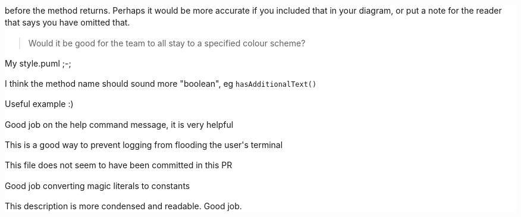 before the method returns. Perhaps it would be more accurate if you included that in your diagram, or put a note for the reader that says you have omitted that.


</panel>

<panel  header="**64 :octicon-git-pull-request::octicon-comment:** (commented on others PR)" popup-url="https://github.com/AY2223S1-CS2113-F11-1/tp/pull/222#discussion_r1012636901" expanded>

> Would it be good for the team to all stay to a specified colour scheme?



My style.puml ;-;


</panel>

<panel  header="**65 :octicon-git-pull-request::octicon-comment:** (commented on others PR)" popup-url="https://github.com/AY2223S1-CS2113-F11-1/tp/pull/229#discussion_r1012809817" expanded>

I think the method name should sound more "boolean", eg `hasAdditionalText()`
</panel>

<panel  header="**66 :octicon-git-pull-request::octicon-comment:** (commented on others PR)" popup-url="https://github.com/AY2223S1-CS2113-F11-1/tp/pull/239#discussion_r1013640296" expanded>

Useful example :)
</panel>

<panel  header="**67 :octicon-git-pull-request::octicon-comment:** (commented on others PR)" popup-url="https://github.com/AY2223S1-CS2113-F11-1/tp/pull/239#discussion_r1013641659" expanded>

Good job on the help command message, it is very helpful
</panel>

<panel  header="**68 :octicon-git-pull-request::octicon-comment:** (commented on others PR)" popup-url="https://github.com/AY2223S1-CS2113-F11-1/tp/pull/239#discussion_r1013642014" expanded>

This is a good way to prevent logging from flooding the user's terminal
</panel>

<panel  header="**69 :octicon-git-pull-request::octicon-comment:** (commented on others PR)" popup-url="https://github.com/AY2223S1-CS2113-F11-1/tp/pull/239#discussion_r1013642177" expanded>

This file does not seem to have been committed in this PR
</panel>

<panel  header="**70 :octicon-git-pull-request::octicon-comment:** (commented on others PR)" popup-url="https://github.com/AY2223S1-CS2113-F11-1/tp/pull/240#discussion_r1013642742" expanded>

Good job converting magic literals to constants
</panel>

<panel  header="**71 :octicon-git-pull-request::octicon-comment:** (commented on others PR)" popup-url="https://github.com/AY2223S1-CS2113-F11-1/tp/pull/241#discussion_r1013643577" expanded>

This description is more condensed and readable. Good job.
</panel>

<panel  header="**72 :octicon-git-pull-request::octicon-comment:** (commented on others PR)" popup-url="https://github.com/AY2223S1-CS2113-F11-1/tp/pull/243#discussion_r1013647182" expanded>
